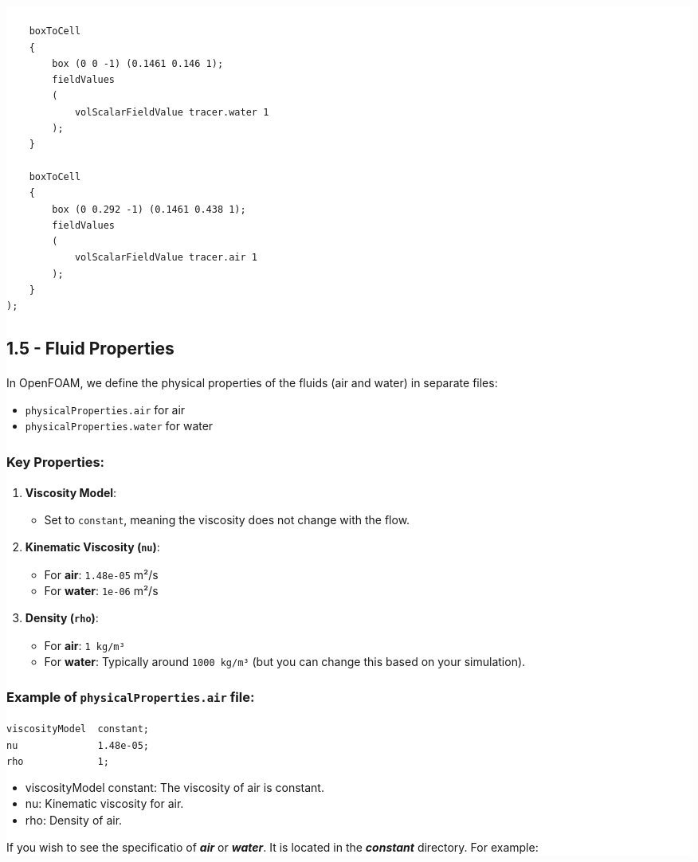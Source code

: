 ```

    boxToCell
    {
        box (0 0 -1) (0.1461 0.146 1);
        fieldValues
        (
            volScalarFieldValue tracer.water 1
        );
    }

    boxToCell
    {
        box (0 0.292 -1) (0.1461 0.438 1);
        fieldValues
        (
            volScalarFieldValue tracer.air 1
        );
    }
);
```

## 1.5 - Fluid Properties

In OpenFOAM, we define the physical properties of the fluids (air and water) in separate files:

- `physicalProperties.air` for air
- `physicalProperties.water` for water

### Key Properties:
1. **Viscosity Model**:
   - Set to `constant`, meaning the viscosity does not change with the flow.
   
2. **Kinematic Viscosity (`nu`)**:
   - For **air**: `1.48e-05` m²/s
   - For **water**: `1e-06` m²/s

3. **Density (`rho`)**:
   - For **air**: `1 kg/m³`
   - For **water**: Typically around `1000 kg/m³` (but you can change this based on your simulation).

### Example of `physicalProperties.air` file:

```plaintext
viscosityModel  constant;
nu              1.48e-05;
rho             1;
```

-	viscosityModel constant: The viscosity of air is constant.
-	nu: Kinematic viscosity for air.
-	rho: Density of air.

If you wish to see the specificatio of ***air*** or ***water***. It is located in the ***constant*** directory. For example:
